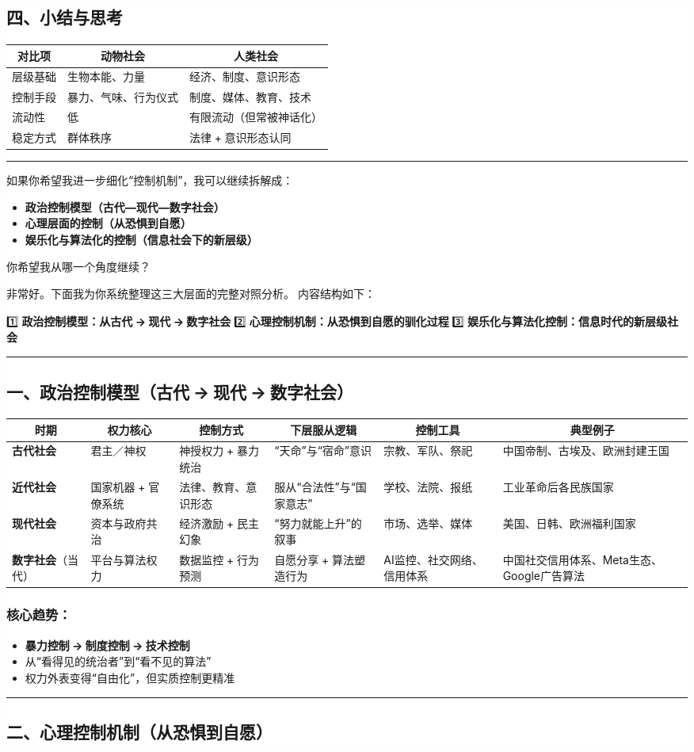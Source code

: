
## 四、小结与思考

| 对比项  | 动物社会       | 人类社会         |
| ---- | ---------- | ------------ |
| 层级基础 | 生物本能、力量    | 经济、制度、意识形态   |
| 控制手段 | 暴力、气味、行为仪式 | 制度、媒体、教育、技术  |
| 流动性  | 低          | 有限流动（但常被神话化） |
| 稳定方式 | 群体秩序       | 法律 + 意识形态认同  |

---

如果你希望我进一步细化“控制机制”，我可以继续拆解成：

* **政治控制模型（古代—现代—数字社会）**
* **心理层面的控制（从恐惧到自愿）**
* **娱乐化与算法化的控制（信息社会下的新层级）**

你希望我从哪一个角度继续？


非常好。下面我为你系统整理这三大层面的完整对照分析。
内容结构如下：

1️⃣ **政治控制模型：从古代 → 现代 → 数字社会**
2️⃣ **心理控制机制：从恐惧到自愿的驯化过程**
3️⃣ **娱乐化与算法化控制：信息时代的新层级社会**

---

## 一、政治控制模型（古代 → 现代 → 数字社会）

| 时期           | 权力核心        | 控制方式        | 下层服从逻辑         | 控制工具           | 典型例子                       |
| ------------ | ----------- | ----------- | -------------- | -------------- | -------------------------- |
| **古代社会**     | 君主／神权       | 神授权力 + 暴力统治 | “天命”与“宿命”意识    | 宗教、军队、祭祀       | 中国帝制、古埃及、欧洲封建王国            |
| **近代社会**     | 国家机器 + 官僚系统 | 法律、教育、意识形态  | 服从“合法性”与“国家意志” | 学校、法院、报纸       | 工业革命后各民族国家                 |
| **现代社会**     | 资本与政府共治     | 经济激励 + 民主幻象 | “努力就能上升”的叙事    | 市场、选举、媒体       | 美国、日韩、欧洲福利国家               |
| **数字社会**（当代） | 平台与算法权力     | 数据监控 + 行为预测 | 自愿分享 + 算法塑造行为  | AI监控、社交网络、信用体系 | 中国社交信用体系、Meta生态、Google广告算法 |

### 核心趋势：

* **暴力控制 → 制度控制 → 技术控制**
* 从“看得见的统治者”到“看不见的算法”
* 权力外表变得“自由化”，但实质控制更精准

---

## 二、心理控制机制（从恐惧到自愿）
